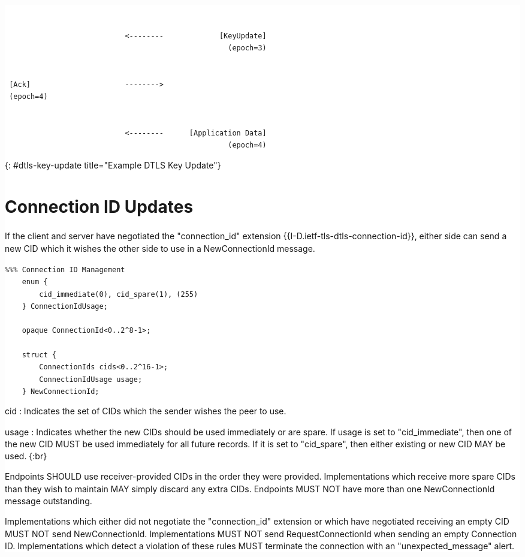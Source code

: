 ~~~


                            <--------             [KeyUpdate]
                                                    (epoch=3)


 [Ack]                      -------->
 (epoch=4)


                            <--------      [Application Data]
                                                    (epoch=4)
~~~
{: #dtls-key-update title="Example DTLS Key Update"}


# Connection ID Updates

If the client and server have negotiated the "connection_id"
extension {{I-D.ietf-tls-dtls-connection-id}}, either side
can send a new CID which it wishes the other side to use
in a NewConnectionId message.

~~~
%%% Connection ID Management
    enum {
        cid_immediate(0), cid_spare(1), (255)
    } ConnectionIdUsage;

    opaque ConnectionId<0..2^8-1>;

    struct {
        ConnectionIds cids<0..2^16-1>;
        ConnectionIdUsage usage;
    } NewConnectionId;
~~~

cid
: Indicates the set of CIDs which the sender wishes the peer to use.

usage
: Indicates whether the new CIDs should be used immediately or are
spare.  If usage is set to "cid_immediate", then one of the new CID
MUST be used immediately for all future records. If it is set to
"cid_spare", then either existing or new CID MAY be used.
{:br}

Endpoints SHOULD use receiver-provided CIDs in the order they were provided.
Implementations which receive more spare CIDs than they wish to maintain
MAY simply discard any extra CIDs.
Endpoints MUST NOT have more than one NewConnectionId message outstanding.

Implementations which either did not negotiate the "connection_id" extension
or which have negotiated receiving an empty CID MUST NOT
send NewConnectionId. Implementations MUST NOT send RequestConnectionId
when sending an empty Connection ID. Implementations which detect a violation
of these rules MUST terminate the connection with an "unexpected_message"
alert.
